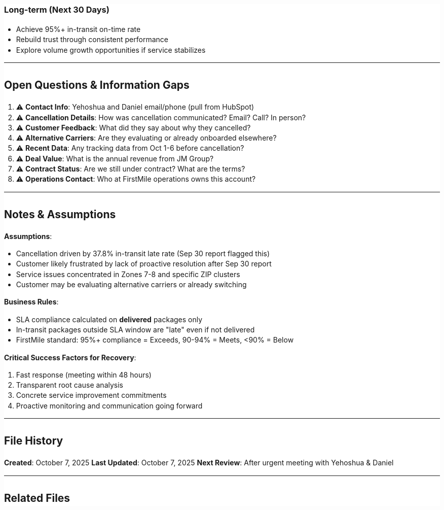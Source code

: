 ### Long-term (Next 30 Days)
- Achieve 95%+ in-transit on-time rate
- Rebuild trust through consistent performance
- Explore volume growth opportunities if service stabilizes

---

## Open Questions & Information Gaps

1. ⚠️ **Contact Info**: Yehoshua and Daniel email/phone (pull from HubSpot)
2. ⚠️ **Cancellation Details**: How was cancellation communicated? Email? Call? In person?
3. ⚠️ **Customer Feedback**: What did they say about why they cancelled?
4. ⚠️ **Alternative Carriers**: Are they evaluating or already onboarded elsewhere?
5. ⚠️ **Recent Data**: Any tracking data from Oct 1-6 before cancellation?
6. ⚠️ **Deal Value**: What is the annual revenue from JM Group?
7. ⚠️ **Contract Status**: Are we still under contract? What are the terms?
8. ⚠️ **Operations Contact**: Who at FirstMile operations owns this account?

---

## Notes & Assumptions

**Assumptions**:
- Cancellation driven by 37.8% in-transit late rate (Sep 30 report flagged this)
- Customer likely frustrated by lack of proactive resolution after Sep 30 report
- Service issues concentrated in Zones 7-8 and specific ZIP clusters
- Customer may be evaluating alternative carriers or already switching

**Business Rules**:
- SLA compliance calculated on **delivered** packages only
- In-transit packages outside SLA window are "late" even if not delivered
- FirstMile standard: 95%+ compliance = Exceeds, 90-94% = Meets, <90% = Below

**Critical Success Factors for Recovery**:
1. Fast response (meeting within 48 hours)
2. Transparent root cause analysis
3. Concrete service improvement commitments
4. Proactive monitoring and communication going forward

---

## File History

**Created**: October 7, 2025
**Last Updated**: October 7, 2025
**Next Review**: After urgent meeting with Yehoshua & Daniel

---

## Related Files
